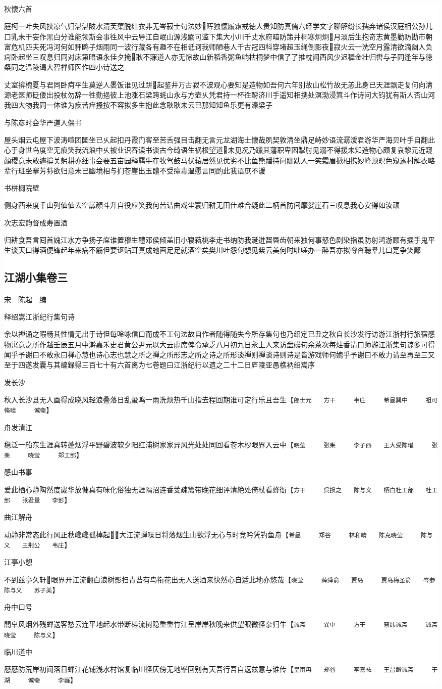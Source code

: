 秋懐六首  

庭柯一叶失风挟凉气归湛湛陂水清芙蕖脱红衣非无岑寂士句法妙晖独懐履霜戒徳人贵知防真儒六经学文字聊解纷长孺弃诸侯汉庭相公孙儿口乳未干妄作黒白分谁能领斯会事徃风中云导江自岷山源浅觞可滥下集大小川千丈水府暗防策井桐寒炯炯月淡后生抱竒志黄墨勤防勘市朝富危机匹夫死冯河何如狎鸥子烟雨同一波行藏各有趣不在相诋诃我师陋巷人千古冠四科穿堵超玉绳倒影夜寂火云一洗空月露清欲滴幽人负疴卧起坐三叹息归同对床第晤语永佳夕掩耿不寐道人亦无悰故山新稻香粥鱼响枯桐梦中信了了推枕闻西风少迟穉金壮归辔与子同逢年与徳粲同之温陵谒大智禅师医作四小诗送之  

丈室揜槐夏与君同卧疴平生莫逆人褁饭谁见过跰起鉴井万古寂不波观心要知是造物如吾何六年别故山松竹故无恙此身已天涯飘走复何向清源老医师砭偻出投杖勿辞一徃勤挹彼上池涨石梁跨蚝山永与方壶乆凭君持一杯徃酹济川手遥知相携处溟渤浸箕斗作诗问大钧犹有斯人否山河我四大物我同一体谁为疾苦痒搔按不容拟多生抱此念耿耿未云已那知知鱼乐更有濠梁子  

与陈彦时会华严道人偶书  

屋头烟云屯屋下波涛喧团圞坐已乆起扣丹霞门客至苦舌强目击翻无言元龙湖海士懐哉夙契敦清坐鼎足峙妙语流潺湲君游华严海贝叶手自翻此心于身世鸟度空无痕笑我流浪中乆被业识吞读书谈古今绮语生祸根望道未见况乃躐其藩职卑困掣肘见溺不得援未知造物心颇复哀黎元近窥顔稷意未敢遽揜关躬耕亦细事会要五亩园释羁牛在牧驾鼓马伏辕居然见优劣不比鱼熊蹯持问跏趺人一笑霜眉掀相携妙峰顶暝色窥逺村解衣略辈行班坐搴芳荪欲归意未已幽境相与扪苍崖出玉醴不受瘴毒温愿言同酌此我语庶不谖  

书栟榈院壁  

侧身西来度千山列仙仙去空孱顔斗升自役应笑我何苦诘曲戏尘寰归耕无田仕难合疑此二柄首防间摩娑崖石三叹息我心安得如汝顽  

次志宏韵督成寿置酒  

归耕食吾言囘首媿江水方争扬子席谁置穆生醴邓侯倾盖旧小寝萟桃李走书纳防我涎迸齧唇齿朝来独何事怒色剧染指虽防射鸿游顾有捩手鬼平生谈天口得酒便锋起年来病不觞但要讴贴耳真成虵画足足就酒空矣樊川吐怨句想见紫云美何时咄嗟办一醉吾亦拟噂沓聴羣儿口寔争笑鄙  

## 江湖小集卷三

宋　陈起　编

释绍嵩江浙纪行集句诗  

余以禅诵之暇畅其性情无出于诗但每唫咏信口而成不工句法故自作者随得随失今所存集句也乃绍定已丑之秋自长沙发行访游江浙村行旅宿感物寓意之所作越壬辰五月中澣嘉禾史君黄公尹元以大云虚席俾令承乏八月初九日永上人来访盘礴旬余茶次每炷香请曰师游江浙集句谅多可得闻乎予谢曰不敢永曰禅心慧也诗心志也慧之所之禅之所形志之所之诗之所形谈禅则禅谈诗则诗是皆游戏师何媿乎予谢曰不敢力请至再至三又至于四遂发囊与其编録得三百七十有六首离为七卷题曰江浙纪行以遗之二十二日庐陵亚愚樵衲绍嵩序  

发长沙  

秋入长沙县无人画得成晓风轻浪叠落日乱蛩鸣一雨洗烦热千山指去程回期谁可定行乐且吾生【`郎士元　　方干　　　韦庄　　　希昼巽中　　　祖可　　　脩睦　　　诚斋`】  

舟发清江  

稳泛一船东生涯真转蓬烟浮平野碧波软夕阳红浦树家家异风光处处同回看苍木杪眼界入云中【`晓莹　　　张耒　　　李子西　　王大受陈瓘　　　张耒　　　晓莹　　　郑工部`】  

感山书事  

爱此栖心静陶然度嵗华放慵真有味化俗独无涯隔沼连香芰疎篱带晚花细评清絶处倚杖看蜂衙【`方干　　　呉损之　　陈与义　　栖白杜工部　　杜工部　　张君量　　李彭`】  

曲江解舟  

动静非常态此行风正秋巉巉孤棹起大江流蝉噪日将落烟生山欲浮无心与时竞吟凭钓鱼舟【`希昼　　　郑谷　　　林和靖　　陈克晓莹　　　陈与义　　王荆公　　韦庄`】  

江亭小憩  

不到兹亭久轩眼界开江流翻白浪树影扫青苔有鸟衔花出无人送酒来快然心自适此地亦悠哉【`晓莹　　　薛舜俞　　贾岛　　　贾岛梅圣俞　　岑参　　　陈与义　　苏子美`】  

舟中口号  

閤皁风烟外残蝉送客愁云连平地起水带断槎流树隐重重竹江呈岸岸秋晚来供望眼微径杂归牛【`诚斋　　　巽中　　　方干　　　曹纬诚斋　　　诚斋　　　晓莹　　　陈与义`】  

临川道中  

厯厯防荒岸初闻落日蝉江花铺浅水村馆复临川径仄傍无地峯回别有天吾行吾自返兹意与谁传【`皇甫冉　　郑谷　　　李嘉祐　　王昌龄诚斋　　　于湖　　　诚斋　　　李嶷`】  

